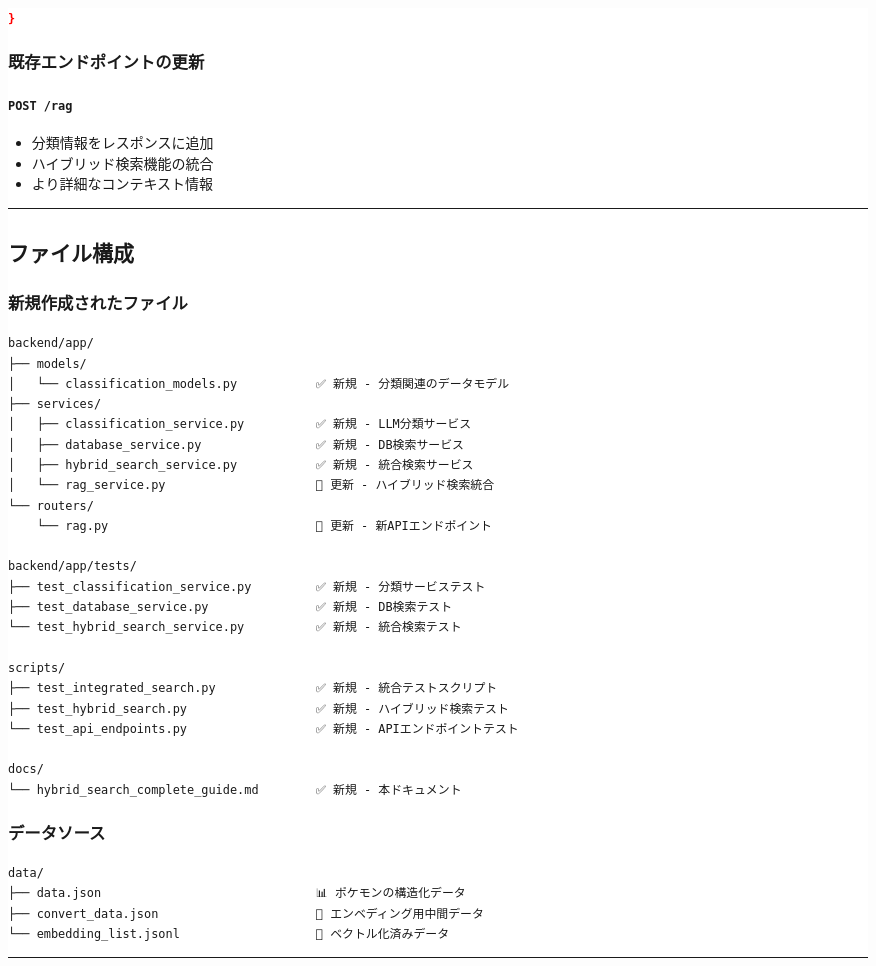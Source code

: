 ```json
}
```

### 既存エンドポイントの更新

#### `POST /rag`
- 分類情報をレスポンスに追加
- ハイブリッド検索機能の統合
- より詳細なコンテキスト情報

---

## ファイル構成

### 新規作成されたファイル

```
backend/app/
├── models/
│   └── classification_models.py           ✅ 新規 - 分類関連のデータモデル
├── services/
│   ├── classification_service.py          ✅ 新規 - LLM分類サービス
│   ├── database_service.py                ✅ 新規 - DB検索サービス
│   ├── hybrid_search_service.py           ✅ 新規 - 統合検索サービス
│   └── rag_service.py                     🔄 更新 - ハイブリッド検索統合
└── routers/
    └── rag.py                             🔄 更新 - 新APIエンドポイント

backend/app/tests/
├── test_classification_service.py         ✅ 新規 - 分類サービステスト
├── test_database_service.py               ✅ 新規 - DB検索テスト
└── test_hybrid_search_service.py          ✅ 新規 - 統合検索テスト

scripts/
├── test_integrated_search.py              ✅ 新規 - 統合テストスクリプト
├── test_hybrid_search.py                  ✅ 新規 - ハイブリッド検索テスト
└── test_api_endpoints.py                  ✅ 新規 - APIエンドポイントテスト

docs/
└── hybrid_search_complete_guide.md        ✅ 新規 - 本ドキュメント
```

### データソース

```
data/
├── data.json                              📊 ポケモンの構造化データ
├── convert_data.json                      🔄 エンベディング用中間データ
└── embedding_list.jsonl                   🚀 ベクトル化済みデータ
```

---
